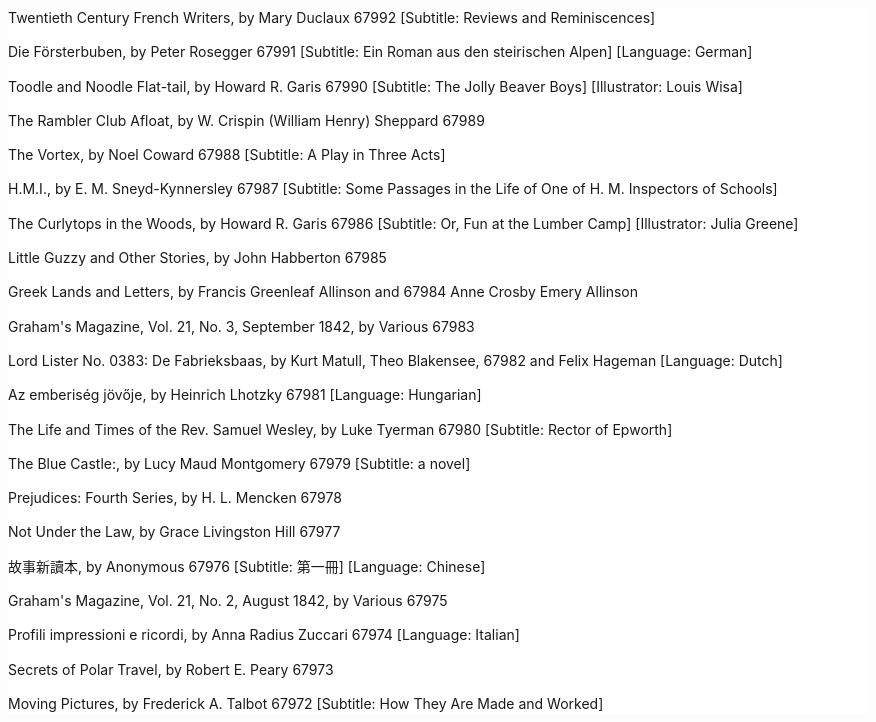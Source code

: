 Twentieth Century French Writers, by Mary Duclaux                        67992
  [Subtitle: Reviews and Reminiscences]

Die Försterbuben, by Peter Rosegger                                      67991
  [Subtitle: Ein Roman aus den steirischen Alpen]
  [Language: German]

Toodle and Noodle Flat-tail, by Howard R. Garis                          67990
  [Subtitle: The Jolly Beaver Boys]
  [Illustrator: Louis Wisa]

The Rambler Club Afloat, by W. Crispin (William Henry) Sheppard          67989

The Vortex, by Noel Coward                                               67988
  [Subtitle: A Play in Three Acts]

H.M.I., by E. M. Sneyd-Kynnersley                                        67987
  [Subtitle: Some Passages in the Life of One of H. M.
   Inspectors of Schools]

The Curlytops in the Woods, by Howard R. Garis                           67986
  [Subtitle: Or, Fun at the Lumber Camp]
  [Illustrator: Julia Greene]

Little Guzzy and Other Stories, by John Habberton                        67985

Greek Lands and Letters, by Francis Greenleaf Allinson and               67984
  Anne Crosby Emery Allinson

Graham's Magazine, Vol. 21, No. 3, September 1842, by Various            67983

Lord Lister No. 0383: De Fabrieksbaas, by Kurt Matull, Theo Blakensee,   67982
  and Felix Hageman
  [Language: Dutch]

Az emberiség jövője, by Heinrich Lhotzky                                 67981
  [Language: Hungarian]

The Life and Times of the Rev. Samuel Wesley, by Luke Tyerman            67980
  [Subtitle: Rector of Epworth]

The Blue Castle:, by Lucy Maud Montgomery                                67979
  [Subtitle: a novel]

Prejudices: Fourth Series, by H. L. Mencken                              67978

Not Under the Law, by Grace Livingston Hill                              67977

故事新讀本, by Anonymous                                                      67976
  [Subtitle: 第一冊]
  [Language: Chinese]

Graham's Magazine, Vol. 21, No. 2, August 1842, by Various               67975

Profili impressioni e ricordi, by Anna Radius Zuccari                    67974
  [Language: Italian]

Secrets of Polar Travel, by Robert E. Peary                              67973

Moving Pictures, by Frederick A. Talbot                                  67972
  [Subtitle: How They Are Made and Worked]
